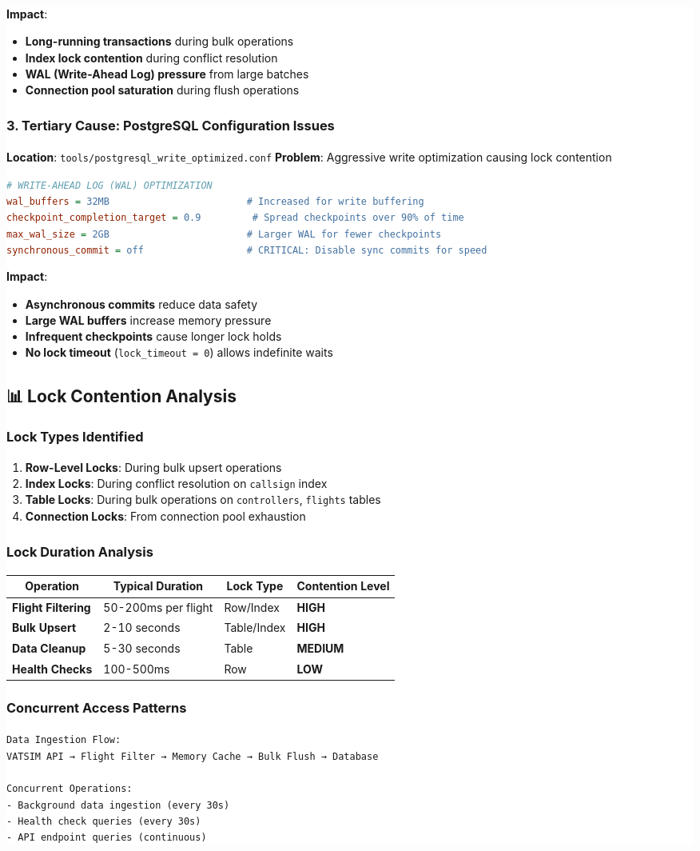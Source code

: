 **Impact**:
- **Long-running transactions** during bulk operations
- **Index lock contention** during conflict resolution
- **WAL (Write-Ahead Log) pressure** from large batches
- **Connection pool saturation** during flush operations

### 3. **Tertiary Cause: PostgreSQL Configuration Issues**

**Location**: `tools/postgresql_write_optimized.conf`
**Problem**: Aggressive write optimization causing lock contention

```ini
# WRITE-AHEAD LOG (WAL) OPTIMIZATION
wal_buffers = 32MB                        # Increased for write buffering
checkpoint_completion_target = 0.9         # Spread checkpoints over 90% of time
max_wal_size = 2GB                        # Larger WAL for fewer checkpoints
synchronous_commit = off                  # CRITICAL: Disable sync commits for speed
```

**Impact**:
- **Asynchronous commits** reduce data safety
- **Large WAL buffers** increase memory pressure
- **Infrequent checkpoints** cause longer lock holds
- **No lock timeout** (`lock_timeout = 0`) allows indefinite waits

## 📊 Lock Contention Analysis

### **Lock Types Identified**

1. **Row-Level Locks**: During bulk upsert operations
2. **Index Locks**: During conflict resolution on `callsign` index
3. **Table Locks**: During bulk operations on `controllers`, `flights` tables
4. **Connection Locks**: From connection pool exhaustion

### **Lock Duration Analysis**

| Operation | Typical Duration | Lock Type | Contention Level |
|-----------|------------------|-----------|------------------|
| **Flight Filtering** | 50-200ms per flight | Row/Index | **HIGH** |
| **Bulk Upsert** | 2-10 seconds | Table/Index | **HIGH** |
| **Data Cleanup** | 5-30 seconds | Table | **MEDIUM** |
| **Health Checks** | 100-500ms | Row | **LOW** |

### **Concurrent Access Patterns**

```
Data Ingestion Flow:
VATSIM API → Flight Filter → Memory Cache → Bulk Flush → Database

Concurrent Operations:
- Background data ingestion (every 30s)
- Health check queries (every 30s)
- API endpoint queries (continuous)

```
